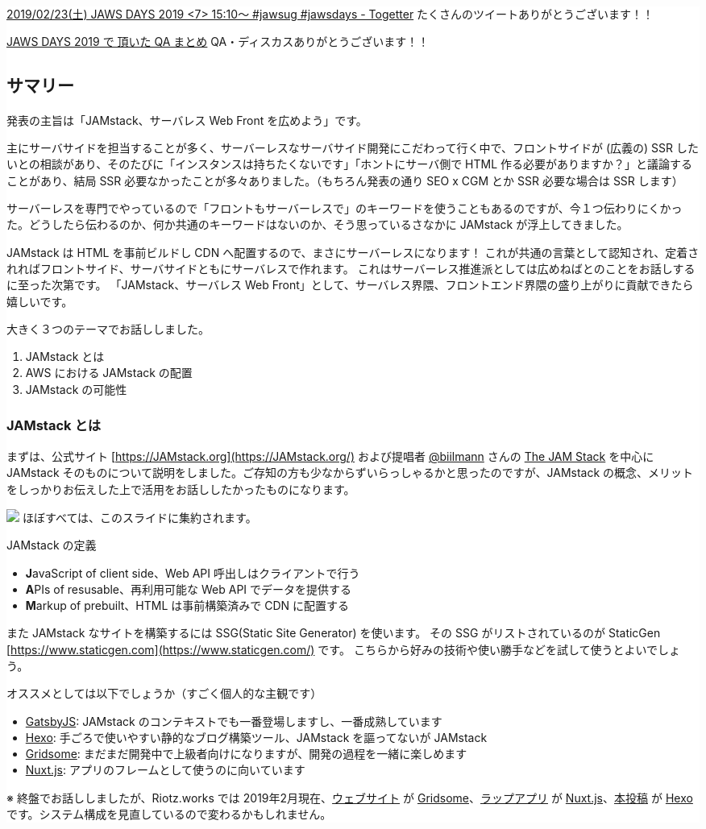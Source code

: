 [2019/02/23(土) JAWS DAYS 2019 <7> 15:10～ #jawsug #jawsdays - Togetter](https://togetter.com/li/1322142)
たくさんのツイートありがとうございます！！

[JAWS DAYS 2019 で 頂いた QA まとめ](https://riotz.works/articles/lulzneko/2019/02/24/summary-of-qa-at-jawsdays2019/)
QA・ディスカスありがとうございます！！


## サマリー
発表の主旨は「JAMstack、サーバレス Web Front を広めよう」です。

主にサーバサイドを担当することが多く、サーバーレスなサーバサイド開発にこだわって行く中で、フロントサイドが (広義の) SSR したいとの相談があり、そのたびに「インスタンスは持ちたくないです」「ホントにサーバ側で HTML 作る必要がありますか？」と議論することがあり、結局 SSR 必要なかったことが多々ありました。（もちろん発表の通り SEO x CGM とか SSR 必要な場合は SSR します）

サーバーレスを専門でやっているので「フロントもサーバーレスで」のキーワードを使うこともあるのですが、今１つ伝わりにくかった。どうしたら伝わるのか、何か共通のキーワードはないのか、そう思っているさなかに JAMstack が浮上してきました。

JAMstack は HTML を事前ビルドし CDN へ配置するので、まさにサーバーレスになります！
これが共通の言葉として認知され、定着されればフロントサイド、サーバサイドともにサーバレスで作れます。
これはサーバーレス推進派としては広めねばとのことをお話しするに至った次第です。
「JAMstack、サーバレス Web Front」として、サーバレス界隈、フロントエンド界隈の盛り上がりに貢献できたら嬉しいです。

大きく３つのテーマでお話ししました。
1. JAMstack とは
2. AWS における JAMstack の配置
3. JAMstack の可能性

### JAMstack とは
まずは、公式サイト [https://JAMstack.org](https://JAMstack.org/) および提唱者 [@biilmann](https://twitter.com/biilmann) さんの [The JAM Stack](https://speakerdeck.com/biilmann/the-jam-stack) を中心に JAMstack そのものについて説明をしました。ご存知の方も少なからずいらっしゃるかと思ったのですが、JAMstack の概念、メリットをしっかりお伝えした上で活用をお話ししたかったものになります。

![](/articles/assets/lulzneko/presentation/jawsdays-2019/20.png)
ほぼすべては、このスライドに集約されます。

JAMstack の定義
- **J**avaScript of client side、Web API 呼出しはクライアントで行う
- **A**PIs of resusable、再利用可能な Web API でデータを提供する
- **M**arkup of prebuilt、HTML は事前構築済みで CDN に配置する

また JAMstack なサイトを構築するには SSG(Static Site Generator) を使います。
その SSG がリストされているのが StaticGen [https://www.staticgen.com](https://www.staticgen.com/) です。
こちらから好みの技術や使い勝手などを試して使うとよいでしょう。

オススメとしては以下でしょうか（すごく個人的な主観です）
- [GatsbyJS](https://www.gatsbyjs.org/):  JAMstack のコンテキストでも一番登場しますし、一番成熟しています
- [Hexo](https://hexo.io/):               手ごろで使いやすい静的なブログ構築ツール、JAMstack を謳ってないが JAMstack
- [Gridsome](https://gridsome.org/):      まだまだ開発中で上級者向けになりますが、開発の過程を一緒に楽しめます
- [Nuxt.js](https://nuxtjs.org/):  アプリのフレームとして使うのに向いています

※ 終盤でお話ししましたが、Riotz.works では 2019年2月現在、[ウェブサイト](https://riotz.works/) が [Gridsome](https://gridsome.org/)、[ラップアプリ](https://riotz.works/rap-tap-app/) が [Nuxt.js](https://nuxtjs.org/)、[本投稿](https://riotz.works/articles/) が [Hexo](https://hexo.io/) です。システム構成を見直しているので変わるかもしれません。
